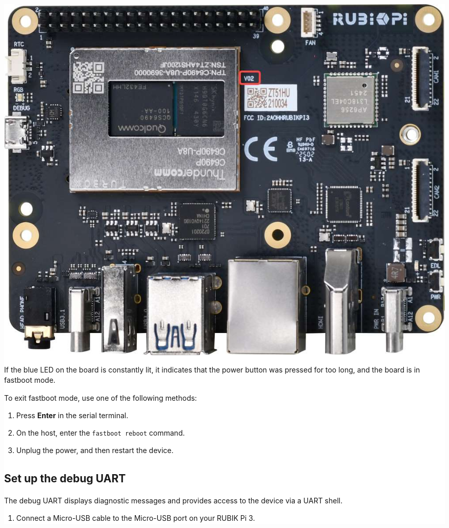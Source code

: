 ![](../images/20250728-124347.jpg)

If the blue LED on the board is constantly lit, it indicates that the power button was pressed for too long, and the board is in fastboot mode.

To exit fastboot mode, use one of the following methods:

1. Press **Enter** in the serial terminal.

2. On the host, enter the `fastboot reboot` command.

3. Unplug the power, and then restart the device.

<a id="setUART"></a>
## Set up the debug UART

The debug UART displays diagnostic messages and provides access to the device via a UART shell.

1. Connect a Micro-USB cable to the Micro-USB port on your RUBIK Pi 3.

